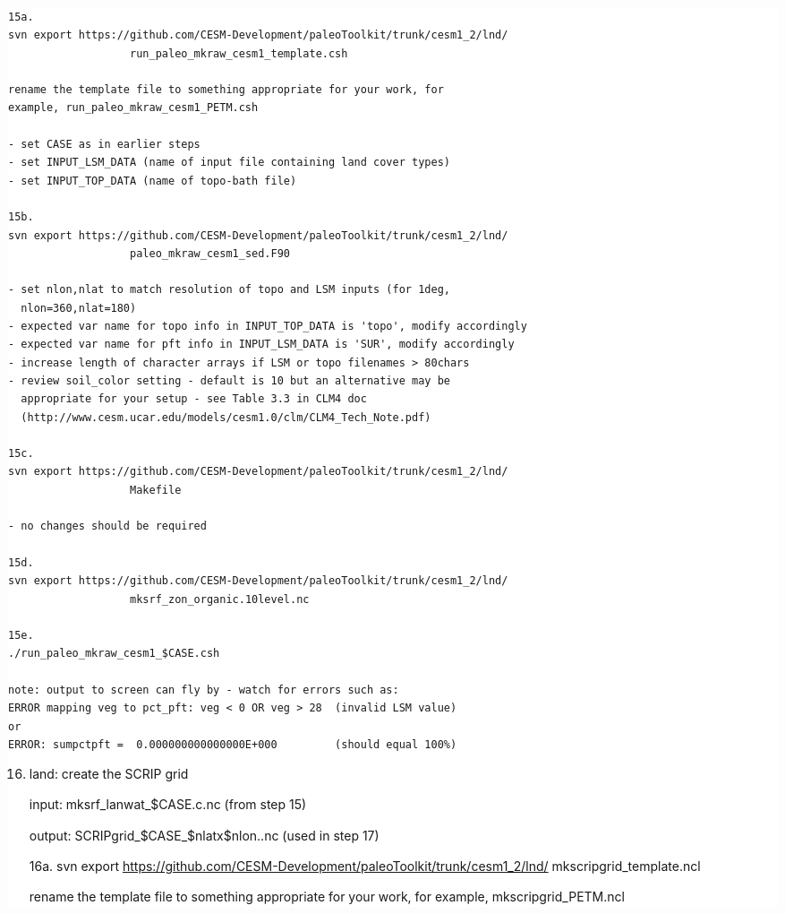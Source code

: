     15a.
    svn export https://github.com/CESM-Development/paleoToolkit/trunk/cesm1_2/lnd/
                       run_paleo_mkraw_cesm1_template.csh 

    rename the template file to something appropriate for your work, for 
    example, run_paleo_mkraw_cesm1_PETM.csh
    
    - set CASE as in earlier steps
    - set INPUT_LSM_DATA (name of input file containing land cover types)
    - set INPUT_TOP_DATA (name of topo-bath file)

    15b.
    svn export https://github.com/CESM-Development/paleoToolkit/trunk/cesm1_2/lnd/
                       paleo_mkraw_cesm1_sed.F90

    - set nlon,nlat to match resolution of topo and LSM inputs (for 1deg, 
      nlon=360,nlat=180)
    - expected var name for topo info in INPUT_TOP_DATA is 'topo', modify accordingly
    - expected var name for pft info in INPUT_LSM_DATA is 'SUR', modify accordingly
    - increase length of character arrays if LSM or topo filenames > 80chars
    - review soil_color setting - default is 10 but an alternative may be 
      appropriate for your setup - see Table 3.3 in CLM4 doc 
      (http://www.cesm.ucar.edu/models/cesm1.0/clm/CLM4_Tech_Note.pdf)

    15c.
    svn export https://github.com/CESM-Development/paleoToolkit/trunk/cesm1_2/lnd/
                       Makefile

    - no changes should be required

    15d.
    svn export https://github.com/CESM-Development/paleoToolkit/trunk/cesm1_2/lnd/
                       mksrf_zon_organic.10level.nc

    15e.
    ./run_paleo_mkraw_cesm1_$CASE.csh

    note: output to screen can fly by - watch for errors such as: 
    ERROR mapping veg to pct_pft: veg < 0 OR veg > 28  (invalid LSM value) 
    or
    ERROR: sumpctpft =  0.000000000000000E+000         (should equal 100%)


16. land:  create the SCRIP grid

    input:
    mksrf_lanwat_$CASE.c<date>.nc            (from step 15)

    output:
    SCRIPgrid_$CASE_$nlatx$nlon.<date>.nc    (used in step 17)

    16a.
    svn export https://github.com/CESM-Development/paleoToolkit/trunk/cesm1_2/lnd/
                       mkscripgrid_template.ncl

    rename the template file to something appropriate for your work, for 
    example, mkscripgrid_PETM.ncl
